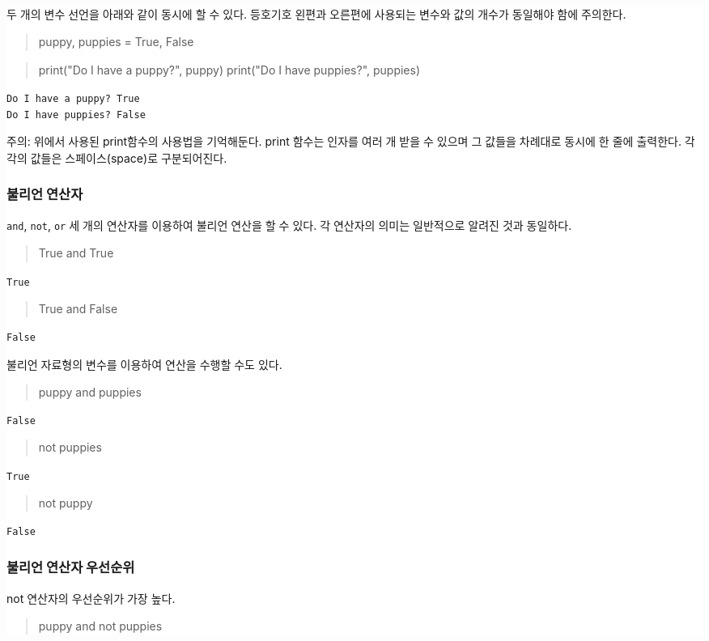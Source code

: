 <p>두 개의 변수 선언을 아래와 같이 동시에 할 수 있다. 등호기호 왼편과 오른편에 사용되는 변수와 값의 개수가 동일해야 함에 주의한다.</p>
<blockquote>
puppy, puppies = True, False
</blockquote>

<blockquote>
print("Do I have a puppy?", puppy)
print("Do I have puppies?", puppies)
</blockquote>

<pre><code>Do I have a puppy? True
Do I have puppies? False
</code></pre>
<p>주의: 위에서 사용된 print함수의 사용법을 기억해둔다. print 함수는 인자를 여러 개 받을 수 있으며 그 값들을 차례대로 동시에 한 줄에 출력한다. 각각의 값들은 스페이스(space)로 구분되어진다.</p>
<h3>불리언 연산자</h3>
<p><code>and</code>, <code>not</code>, <code>or</code> 세 개의 연산자를 이용하여 불리언 연산을 할 수 있다. 각 연산자의 의미는 일반적으로 알려진 것과 동일하다.</p>
<blockquote>
True and True
</blockquote>

<pre><code>True
</code></pre>
<blockquote>
True and False
</blockquote>

<pre><code>False
</code></pre>
<p>불리언 자료형의 변수를 이용하여 연산을 수행할 수도 있다.</p>
<blockquote>
puppy and puppies
</blockquote>

<pre><code>False
</code></pre>
<blockquote>
not puppies
</blockquote>

<pre><code>True
</code></pre>
<blockquote>
not puppy
</blockquote>

<pre><code>False
</code></pre>
<h3>불리언 연산자 우선순위</h3>
<p>not 연산자의 우선순위가 가장 높다.</p>
<blockquote>
puppy and not puppies
</blockquote>

